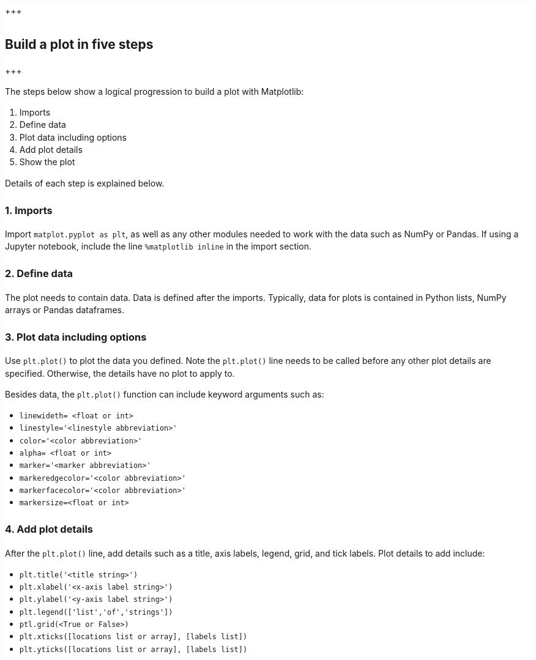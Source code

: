 +++

## Build a plot in five steps

+++

The steps below show a logical progression to build a plot with Matplotlib:

1. Imports
2. Define data
3. Plot data including options
4. Add plot details
5. Show the plot

Details of each step is explained below.

### 1. Imports

Import ```matplot.pyplot as plt```, as well as any other modules needed to work with the data such as NumPy or Pandas. If using a Jupyter notebook, include the line ```%matplotlib inline``` in the import section.

### 2. Define data

The plot needs to contain data. Data is defined after the imports. Typically, data for plots is contained in Python lists, NumPy arrays or Pandas dataframes.

### 3. Plot data including options

Use ```plt.plot()``` to plot the data you defined. Note the ```plt.plot()``` line needs to be called before any other plot details are specified. Otherwise, the details have no plot to apply to.

Besides data, the ```plt.plot()``` function can include keyword arguments such as:

 * ```linewideth= <float or int>```
 * ```linestyle='<linestyle abbreviation>'```
 * ```color='<color abbreviation>'```
 * ```alpha= <float or int>```
 * ```marker='<marker abbreviation>'```
 * ```markeredgecolor='<color abbreviation>'```
 * ```markerfacecolor='<color abbreviation>'```
 * ```markersize=<float or int>```

### 4. Add plot details

After the ```plt.plot()``` line, add details such as a title, axis labels, legend, grid, and tick labels. Plot details to add include:

* ```plt.title('<title string>')```
* ```plt.xlabel('<x-axis label string>')```
* ```plt.ylabel('<y-axis label string>')```
* ```plt.legend(['list','of','strings'])```
* ```ptl.grid(<True or False>)```
* ```plt.xticks([locations list or array], [labels list])```
* ```plt.yticks([locations list or array], [labels list])```
